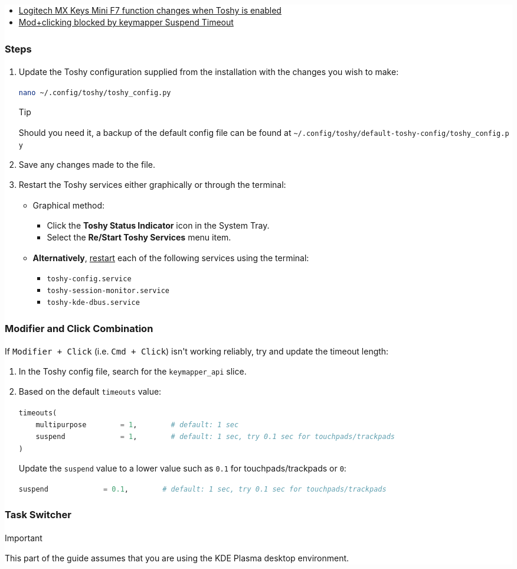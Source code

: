 - [Logitech MX Keys Mini F7 function changes when Toshy is enabled](https://github.com/RedBearAK/toshy/issues/357)
- [Mod+clicking blocked by keymapper Suspend Timeout](https://github.com/RedBearAK/toshy/wiki/FAQ-(Frequently-Asked-Questions)#modclicking-blocked-by-keymapper-suspend-timeout)

### Steps

1. Update the Toshy configuration supplied from the installation with the changes you wish to make:

    ```sh
    nano ~/.config/toshy/toshy_config.py
    ```

    > [!TIP]  
    > Should you need it, a backup of the default config file can be found at `~/.config/toshy/default-toshy-config/toshy_config.py`

2. Save any changes made to the file.

3. Restart the Toshy services either graphically or through the terminal:

   - Graphical method:

     - Click the **Toshy Status Indicator** icon in the System Tray.
     - Select the **Re/Start Toshy Services** menu item.

   - **Alternatively**, [restart](autostart.md#status-and-restart-service) each of the following services using the terminal:

     - `toshy-config.service`
     - `toshy-session-monitor.service`
     - `toshy-kde-dbus.service`

### Modifier and Click Combination

If <kbd>Modifier + Click</kbd> (i.e. <kbd>Cmd + Click</kbd>) isn't working reliably, try and update the timeout length:

1. In the Toshy config file, search for the `keymapper_api` slice.

2. Based on the default `timeouts` value:

    ```py
    timeouts(
        multipurpose        = 1,        # default: 1 sec
        suspend             = 1,        # default: 1 sec, try 0.1 sec for touchpads/trackpads
    )
    ```

    Update the `suspend` value to a lower value such as `0.1` for touchpads/trackpads or `0`:

    ```py
    suspend             = 0.1,        # default: 1 sec, try 0.1 sec for touchpads/trackpads
    ```

### Task Switcher

> [!IMPORTANT]  
> This part of the guide assumes that you are using the KDE Plasma desktop environment.
